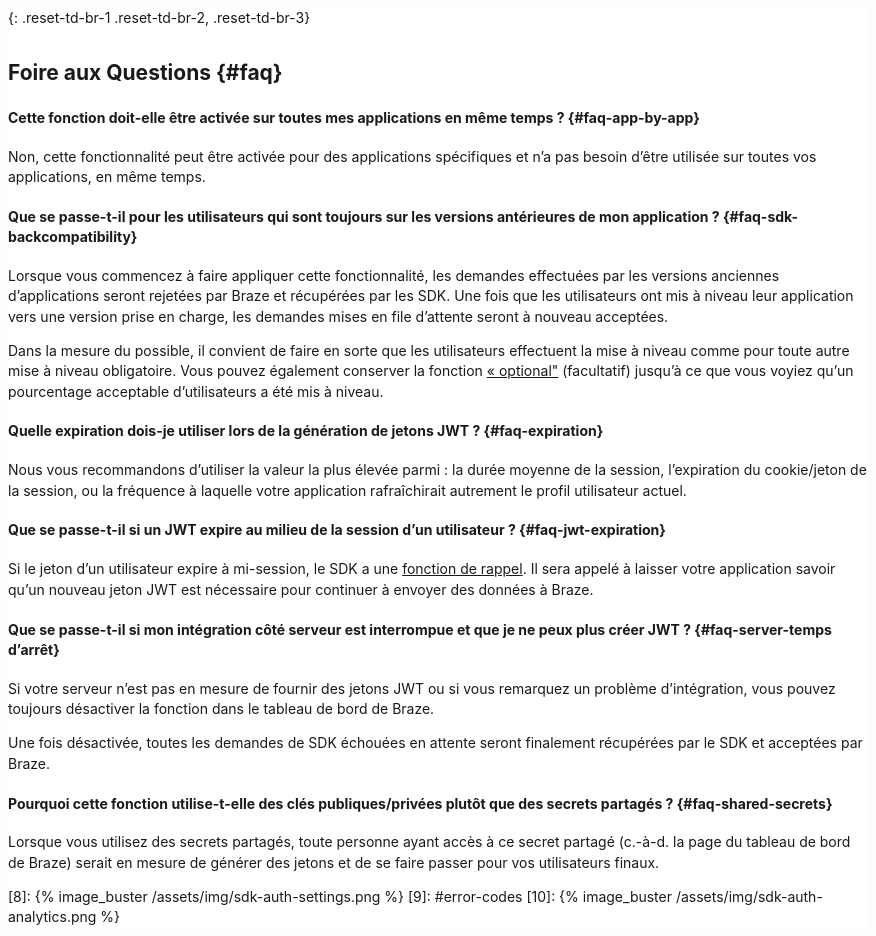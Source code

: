 {: .reset-td-br-1 .reset-td-br-2, .reset-td-br-3}

## Foire aux Questions {#faq}

#### Cette fonction doit-elle être activée sur toutes mes applications en même temps ? {#faq-app-by-app}

Non, cette fonctionnalité peut être activée pour des applications spécifiques et n’a pas besoin d’être utilisée sur toutes vos applications, en même temps.

#### Que se passe-t-il pour les utilisateurs qui sont toujours sur les versions antérieures de mon application ? {#faq-sdk-backcompatibility}

Lorsque vous commencez à faire appliquer cette fonctionnalité, les demandes effectuées par les versions anciennes d’applications seront rejetées par Braze et récupérées par les SDK. Une fois que les utilisateurs ont mis à niveau leur application vers une version prise en charge, les demandes mises en file d’attente seront à nouveau acceptées.

Dans la mesure du possible, il convient de faire en sorte que les utilisateurs effectuent la mise à niveau comme pour toute autre mise à niveau obligatoire. Vous pouvez également conserver la fonction [« optional"][6] (facultatif) jusqu’à ce que vous voyiez qu’un pourcentage acceptable d’utilisateurs a été mis à niveau.

#### Quelle expiration dois-je utiliser lors de la génération de jetons JWT ? {#faq-expiration}

Nous vous recommandons d’utiliser la valeur la plus élevée parmi : la durée moyenne de la session, l’expiration du cookie/jeton de la session, ou la fréquence à laquelle votre application rafraîchirait autrement le profil utilisateur actuel.

#### Que se passe-t-il si un JWT expire au milieu de la session d’un utilisateur ? {#faq-jwt-expiration}

Si le jeton d’un utilisateur expire à mi-session, le SDK a une [fonction de rappel][7]. Il sera appelé à laisser votre application savoir qu’un nouveau jeton JWT est nécessaire pour continuer à envoyer des données à Braze.

#### Que se passe-t-il si mon intégration côté serveur est interrompue et que je ne peux plus créer JWT ? {#faq-server-temps d’arrêt}

Si votre serveur n’est pas en mesure de fournir des jetons JWT ou si vous remarquez un problème d’intégration, vous pouvez toujours désactiver la fonction dans le tableau de bord de Braze.

Une fois désactivée, toutes les demandes de SDK échouées en attente seront finalement récupérées par le SDK et acceptées par Braze.

#### Pourquoi cette fonction utilise-t-elle des clés publiques/privées plutôt que des secrets partagés ? {#faq-shared-secrets}

Lorsque vous utilisez des secrets partagés, toute personne ayant accès à ce secret partagé (c.-à-d. la page du tableau de bord de Braze) serait en mesure de générer des jetons et de se faire passer pour vos utilisateurs finaux.


[1]: #server-side-integration
[2]: #sdk-integration
[3]: #key-management
[4]: #braze-dashboard
[5]: #create-jwt
[6]: #enforcement-options
[7]: #sdk-callback
[8]: {% image_buster /assets/img/sdk-auth-settings.png %}
[9]: #error-codes
[10]: {% image_buster /assets/img/sdk-auth-analytics.png %}